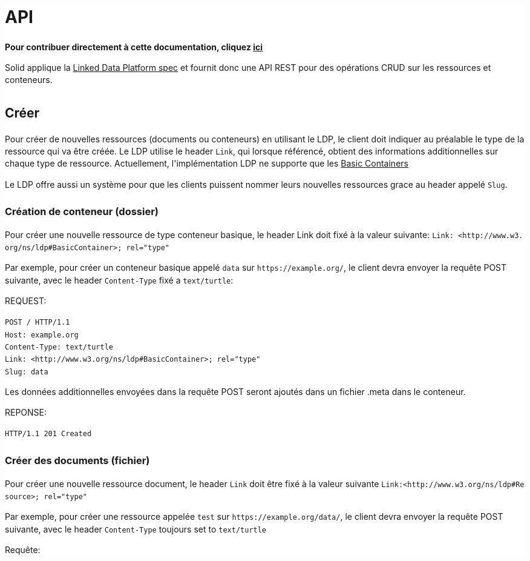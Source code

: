 API
===

**Pour contribuer directement à cette documentation, cliquez [ici](https://hackmd.io/weWkSQBSTI2q7D2d659wpw?both)**

Solid applique la [Linked Data Platform spec](https://www.w3.org/TR/ldp/) et fournit donc une API REST pour des opérations CRUD sur les ressources et conteneurs. 

## Créer

Pour créer de nouvelles ressources (documents ou conteneurs) en utilisant le LDP, le client doit indiquer au préalable le type de la ressource qui va être créée. Le LDP utilise le header `Link`, qui lorsque référencé, obtient des informations additionnelles sur chaque type de ressource. 
Actuellement, l'implémentation LDP ne supporte que les [Basic Containers](https://www.w3.org/TR/ldp/#ldpbc)

Le LDP offre aussi un système pour que les clients puissent nommer leurs nouvelles ressources grace au header appelé `Slug`.

### Création de conteneur (dossier)

Pour créer une nouvelle ressource de type conteneur basique, le header Link doit fixé à la valeur suivante: `Link: <http://www.w3.org/ns/ldp#BasicContainer>; rel="type"`

Par exemple, pour créer un conteneur basique appelé `data` sur `https://example.org/`, le client devra envoyer la requête POST suivante, avec le header `Content-Type` fixé a `text/turtle`:

REQUEST: 

```httpspec
POST / HTTP/1.1
Host: example.org
Content-Type: text/turtle
Link: <http://www.w3.org/ns/ldp#BasicContainer>; rel="type"
Slug: data
```

Les données additionnelles envoyées dans la requête POST seront ajoutés dans un fichier .meta dans le conteneur.

REPONSE:

```httpspec
HTTP/1.1 201 Created
```

### Créer des documents (fichier)

Pour créer une nouvelle ressource document, le header `Link` doit être fixé à la valeur suivante `Link:<http://www.w3.org/ns/ldp#Resource>; rel="type"`

Par exemple, pour créer une ressource appelée `test` sur `https://example.org/data/`, le client devra envoyer la requête POST suivante, avec le header `Content-Type` toujours set to `text/turtle`

Requête: 

